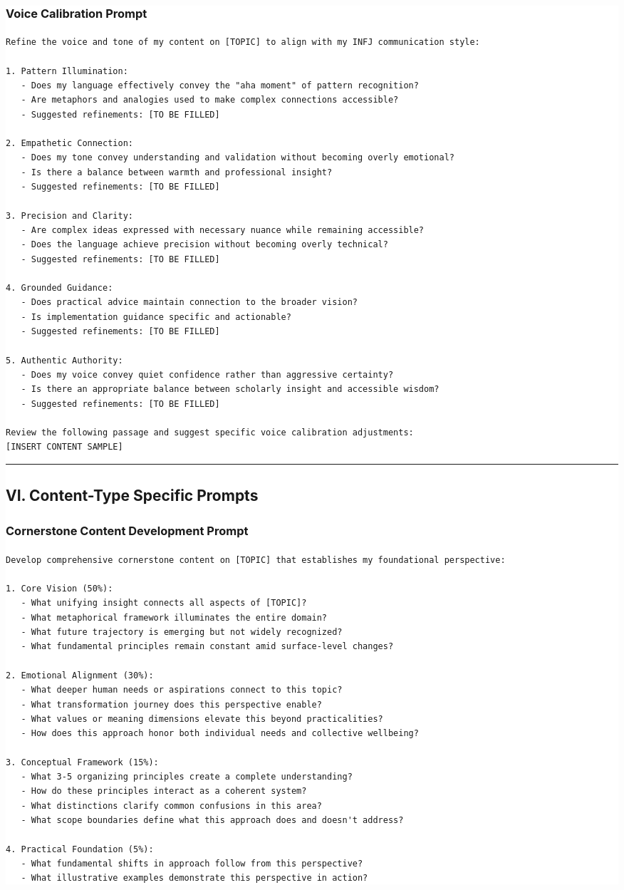 ### Voice Calibration Prompt

```
Refine the voice and tone of my content on [TOPIC] to align with my INFJ communication style:

1. Pattern Illumination:
   - Does my language effectively convey the "aha moment" of pattern recognition?
   - Are metaphors and analogies used to make complex connections accessible?
   - Suggested refinements: [TO BE FILLED]

2. Empathetic Connection:
   - Does my tone convey understanding and validation without becoming overly emotional?
   - Is there a balance between warmth and professional insight?
   - Suggested refinements: [TO BE FILLED]

3. Precision and Clarity:
   - Are complex ideas expressed with necessary nuance while remaining accessible?
   - Does the language achieve precision without becoming overly technical?
   - Suggested refinements: [TO BE FILLED]

4. Grounded Guidance:
   - Does practical advice maintain connection to the broader vision?
   - Is implementation guidance specific and actionable?
   - Suggested refinements: [TO BE FILLED]

5. Authentic Authority:
   - Does my voice convey quiet confidence rather than aggressive certainty?
   - Is there an appropriate balance between scholarly insight and accessible wisdom?
   - Suggested refinements: [TO BE FILLED]

Review the following passage and suggest specific voice calibration adjustments:
[INSERT CONTENT SAMPLE]
```

---

## VI. Content-Type Specific Prompts

### Cornerstone Content Development Prompt

```
Develop comprehensive cornerstone content on [TOPIC] that establishes my foundational perspective:

1. Core Vision (50%):
   - What unifying insight connects all aspects of [TOPIC]?
   - What metaphorical framework illuminates the entire domain?
   - What future trajectory is emerging but not widely recognized?
   - What fundamental principles remain constant amid surface-level changes?

2. Emotional Alignment (30%):
   - What deeper human needs or aspirations connect to this topic?
   - What transformation journey does this perspective enable?
   - What values or meaning dimensions elevate this beyond practicalities?
   - How does this approach honor both individual needs and collective wellbeing?

3. Conceptual Framework (15%):
   - What 3-5 organizing principles create a complete understanding?
   - How do these principles interact as a coherent system?
   - What distinctions clarify common confusions in this area?
   - What scope boundaries define what this approach does and doesn't address?

4. Practical Foundation (5%):
   - What fundamental shifts in approach follow from this perspective?
   - What illustrative examples demonstrate this perspective in action?
```